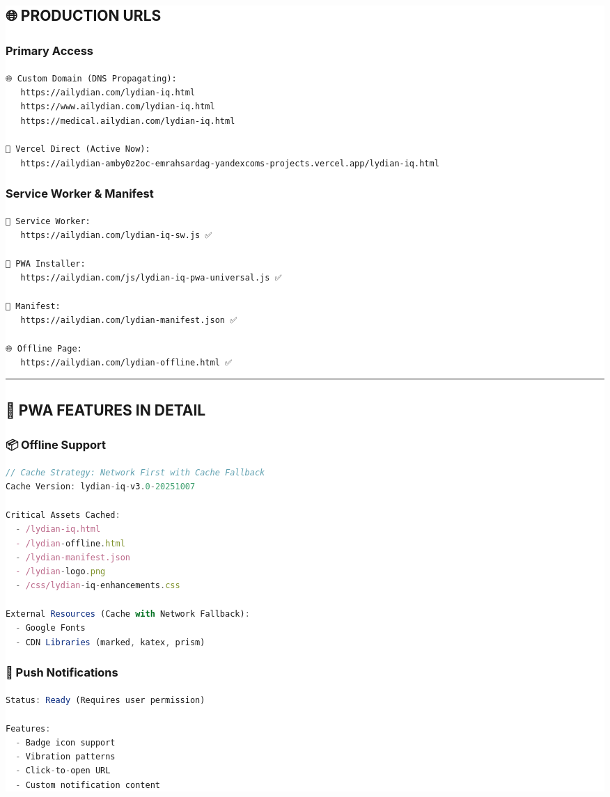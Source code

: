 
## 🌐 PRODUCTION URLS

### Primary Access
```
🌐 Custom Domain (DNS Propagating):
   https://ailydian.com/lydian-iq.html
   https://www.ailydian.com/lydian-iq.html
   https://medical.ailydian.com/lydian-iq.html

🔧 Vercel Direct (Active Now):
   https://ailydian-amby0z2oc-emrahsardag-yandexcoms-projects.vercel.app/lydian-iq.html
```

### Service Worker & Manifest
```
🔧 Service Worker:
   https://ailydian.com/lydian-iq-sw.js ✅

📱 PWA Installer:
   https://ailydian.com/js/lydian-iq-pwa-universal.js ✅

📄 Manifest:
   https://ailydian.com/lydian-manifest.json ✅

🌐 Offline Page:
   https://ailydian.com/lydian-offline.html ✅
```

---

## 🎨 PWA FEATURES IN DETAIL

### 📦 Offline Support
```javascript
// Cache Strategy: Network First with Cache Fallback
Cache Version: lydian-iq-v3.0-20251007

Critical Assets Cached:
  - /lydian-iq.html
  - /lydian-offline.html
  - /lydian-manifest.json
  - /lydian-logo.png
  - /css/lydian-iq-enhancements.css

External Resources (Cache with Network Fallback):
  - Google Fonts
  - CDN Libraries (marked, katex, prism)
```

### 🔔 Push Notifications
```javascript
Status: Ready (Requires user permission)

Features:
  - Badge icon support
  - Vibration patterns
  - Click-to-open URL
  - Custom notification content
```
